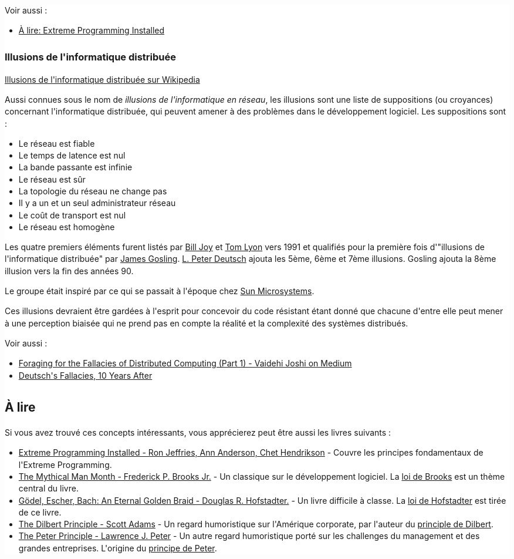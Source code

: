 Voir aussi :

- [À lire: Extreme Programming Installed](#a-lire)

### Illusions de l'informatique distribuée

[Illusions de l'informatique distribuée sur Wikipedia](https://fr.wikipedia.org/wiki/Illusions_de_l%27informatique_distribu%C3%A9e)

Aussi connues sous le nom de *illusions de l'informatique en réseau*, les illusions sont une liste de suppositions (ou croyances) concernant l'informatique distribuée, qui peuvent amener à des problèmes dans le développement logiciel. Les suppositions sont :

- Le réseau est fiable
- Le temps de latence est nul
- La bande passante est infinie
- Le réseau est sûr
- La topologie du réseau ne change pas
- Il y a un et un seul administrateur réseau
- Le coût de transport est nul
- Le réseau est homogène

Les quatre premiers éléments furent listés par [Bill Joy](https://en.wikipedia.org/wiki/Bill_Joy) et [Tom Lyon](https://twitter.com/aka_pugs) vers 1991 et qualifiés pour la première fois d'"illusions de l'informatique distribuée" par [James Gosling](https://en.wikipedia.org/wiki/James_Gosling). [L. Peter Deutsch](https://en.wikipedia.org/wiki/L._Peter_Deutsch) ajouta les 5ème, 6ème et 7ème illusions. Gosling ajouta la 8ème illusion vers la fin des années 90.

Le groupe était inspiré par ce qui se passait à l'époque chez [Sun Microsystems](https://en.wikipedia.org/wiki/Sun_Microsystems).

Ces illusions devraient être gardées à l'esprit pour concevoir du code résistant étant donné que chacune d'entre elle peut mener à une perception biaisée qui ne prend pas en compte la réalité et la complexité des systèmes distribués.

Voir aussi :

- [Foraging for the Fallacies of Distributed Computing (Part 1) - Vaidehi Joshi on Medium](https://medium.com/baseds/foraging-for-the-fallacies-of-distributed-computing-part-1-1b35c3b85b53)
- [Deutsch's Fallacies, 10 Years After](http://java.sys-con.com/node/38665)

## À lire

Si vous avez trouvé ces concepts intéressants, vous apprécierez peut être aussi les livres suivants :

- [Extreme Programming Installed - Ron Jeffries, Ann Anderson, Chet Hendrikson](https://www.goodreads.com/en/book/show/67834) - Couvre les principes fondamentaux de l'Extreme Programming.
- [The Mythical Man Month - Frederick P. Brooks Jr.](https://www.goodreads.com/book/show/13629.The_Mythical_Man_Month) - Un classique sur le développement logiciel. La [loi de Brooks](#loi-de-brooks) est un thème central du livre.
- [Gödel, Escher, Bach: An Eternal Golden Braid - Douglas R. Hofstadter.](https://www.goodreads.com/book/show/24113.G_del_Escher_Bach) - Un livre difficile à classe. La [loi de Hofstadter](#loi-de-hofstadter) est tirée de ce livre.
- [The Dilbert Principle - Scott Adams](https://www.goodreads.com/book/show/85574.The_Dilbert_Principle) - Un regard humoristique sur l'Amérique corporate, par l'auteur du [principle de Dilbert](#principe-de-dilbert).
- [The Peter Principle - Lawrence J. Peter](https://www.goodreads.com/book/show/890728.The_Peter_Principle) - Un autre regard humoristique porté sur les challenges du management et des grandes entreprises. L'origine du [principe de Peter](#principe-de-peter).
